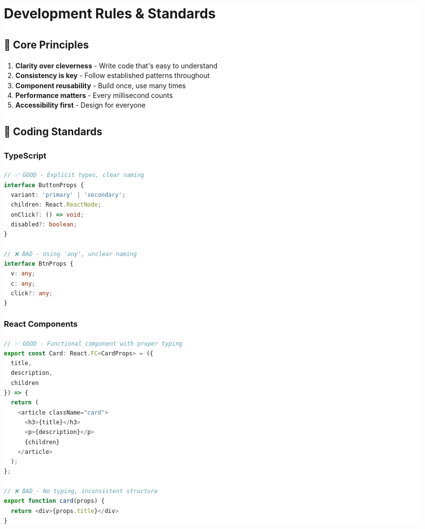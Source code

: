 # Development Rules & Standards

## 🎯 Core Principles

1. **Clarity over cleverness** - Write code that's easy to understand
2. **Consistency is key** - Follow established patterns throughout
3. **Component reusability** - Build once, use many times
4. **Performance matters** - Every millisecond counts
5. **Accessibility first** - Design for everyone

## 📝 Coding Standards

### TypeScript

```typescript
// ✅ GOOD - Explicit types, clear naming
interface ButtonProps {
  variant: 'primary' | 'secondary';
  children: React.ReactNode;
  onClick?: () => void;
  disabled?: boolean;
}

// ❌ BAD - Using 'any', unclear naming
interface BtnProps {
  v: any;
  c: any;
  click?: any;
}
```

### React Components

```typescript
// ✅ GOOD - Functional component with proper typing
export const Card: React.FC<CardProps> = ({ 
  title, 
  description, 
  children 
}) => {
  return (
    <article className="card">
      <h3>{title}</h3>
      <p>{description}</p>
      {children}
    </article>
  );
};

// ❌ BAD - No typing, inconsistent structure
export function card(props) {
  return <div>{props.title}</div>
}
```
